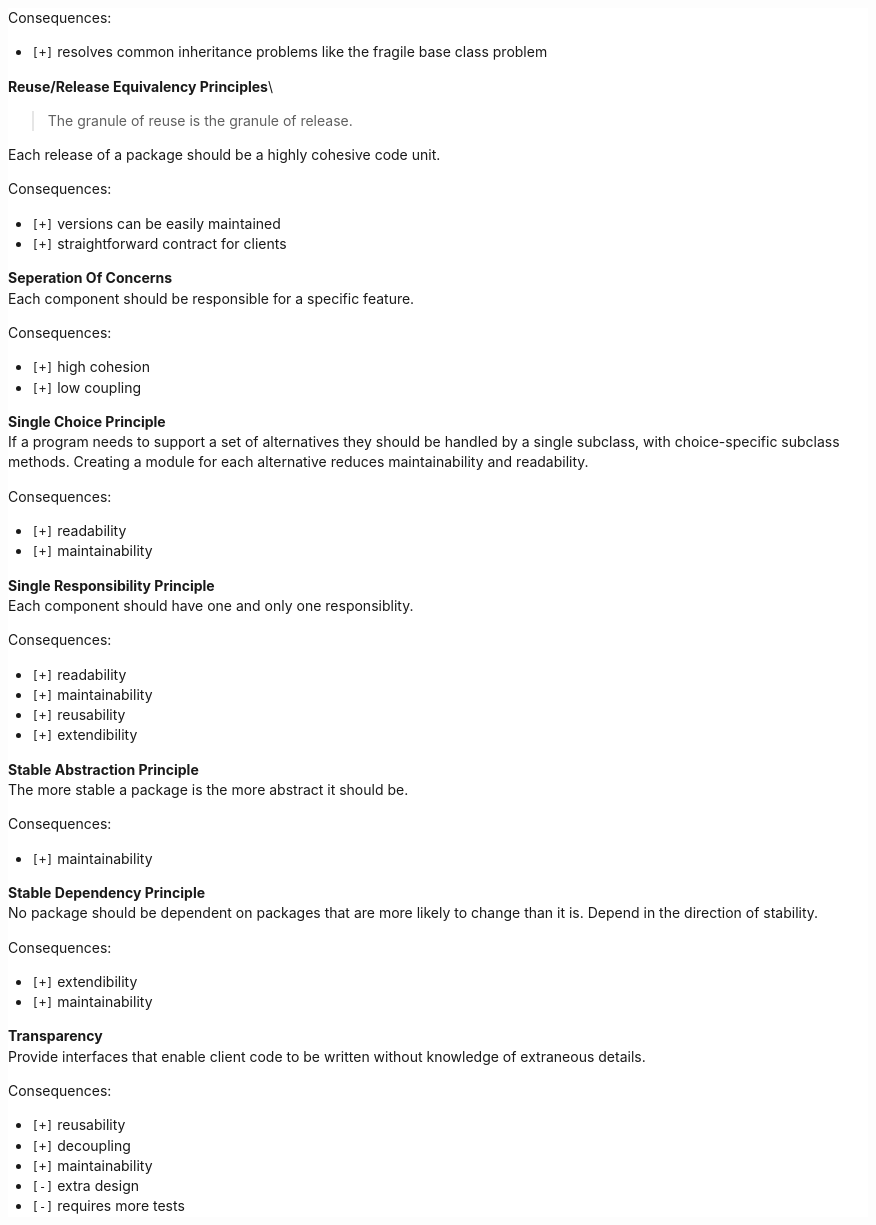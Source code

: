 Consequences:
* `[+]` resolves common inheritance problems like the fragile base class problem

__Reuse/Release Equivalency Principles__\
> The granule of reuse is the granule of release.

Each release of a package should be a highly cohesive code unit.

Consequences:
* `[+]` versions can be easily maintained
* `[+]` straightforward contract for clients

__Seperation Of Concerns__\
Each component should be responsible for a specific feature.

Consequences:
* `[+]` high cohesion
* `[+]` low coupling

__Single Choice Principle__\
If a program needs to support a set of alternatives they should be handled by a single subclass, with choice-specific subclass methods. Creating a module for each alternative reduces maintainability and readability.

Consequences:
* `[+]` readability
* `[+]` maintainability

__Single Responsibility Principle__\
Each component should have one and only one responsiblity. 

Consequences:
* `[+]` readability
* `[+]` maintainability
* `[+]` reusability
* `[+]` extendibility

__Stable Abstraction Principle__\
The more stable a package is the more abstract it should be. 

Consequences:
* `[+]` maintainability

__Stable Dependency Principle__\
No package should be dependent on packages that are more likely to change than it is. Depend in the direction of stability.

Consequences:
* `[+]` extendibility
* `[+]` maintainability

__Transparency__\
Provide interfaces that enable client code to be written without knowledge of extraneous details.

Consequences:
* `[+]` reusability
* `[+]` decoupling
* `[+]` maintainability
* `[-]` extra design
* `[-]` requires more tests

